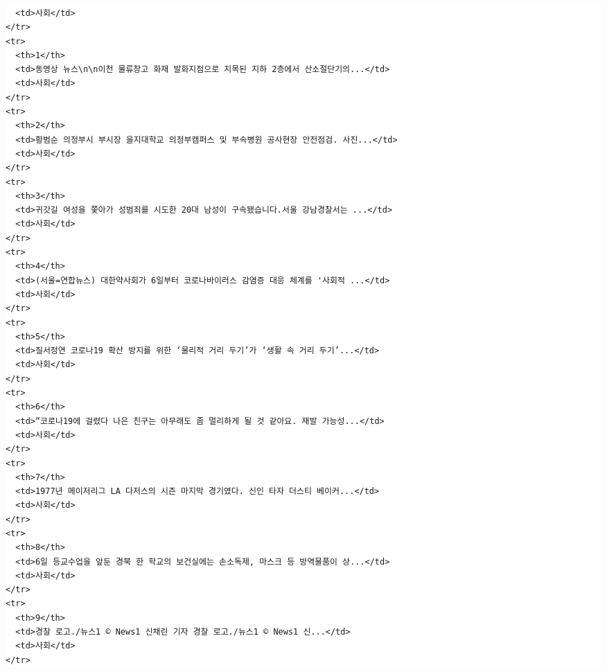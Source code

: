       <td>사회</td>
    </tr>
    <tr>
      <th>1</th>
      <td>동영상 뉴스\n\n이천 물류창고 화재 발화지점으로 지목된 지하 2층에서 산소절단기의...</td>
      <td>사회</td>
    </tr>
    <tr>
      <th>2</th>
      <td>황범순 의정부시 부시장 을지대학교 의정부캠퍼스 및 부속병원 공사현장 안전점검. 사진...</td>
      <td>사회</td>
    </tr>
    <tr>
      <th>3</th>
      <td>귀갓길 여성을 쫓아가 성범죄를 시도한 20대 남성이 구속됐습니다.서울 강남경찰서는 ...</td>
      <td>사회</td>
    </tr>
    <tr>
      <th>4</th>
      <td>(서울=연합뉴스) 대한약사회가 6일부터 코로나바이러스 감염증 대응 체계를 '사회적 ...</td>
      <td>사회</td>
    </tr>
    <tr>
      <th>5</th>
      <td>질서정연 코로나19 확산 방지를 위한 ‘물리적 거리 두기’가 ‘생활 속 거리 두기’...</td>
      <td>사회</td>
    </tr>
    <tr>
      <th>6</th>
      <td>“코로나19에 걸렸다 나은 친구는 아무래도 좀 멀리하게 될 것 같아요. 재발 가능성...</td>
      <td>사회</td>
    </tr>
    <tr>
      <th>7</th>
      <td>1977년 메이저리그 LA 다저스의 시즌 마지막 경기였다. 신인 타자 더스티 베이커...</td>
      <td>사회</td>
    </tr>
    <tr>
      <th>8</th>
      <td>6일 등교수업을 앞둔 경북 한 학교의 보건실에는 손소독제, 마스크 등 방역물품이 상...</td>
      <td>사회</td>
    </tr>
    <tr>
      <th>9</th>
      <td>경찰 로고./뉴스1 © News1 신채린 기자 경찰 로고./뉴스1 © News1 신...</td>
      <td>사회</td>
    </tr>
  </tbody>
</table>
</div>
